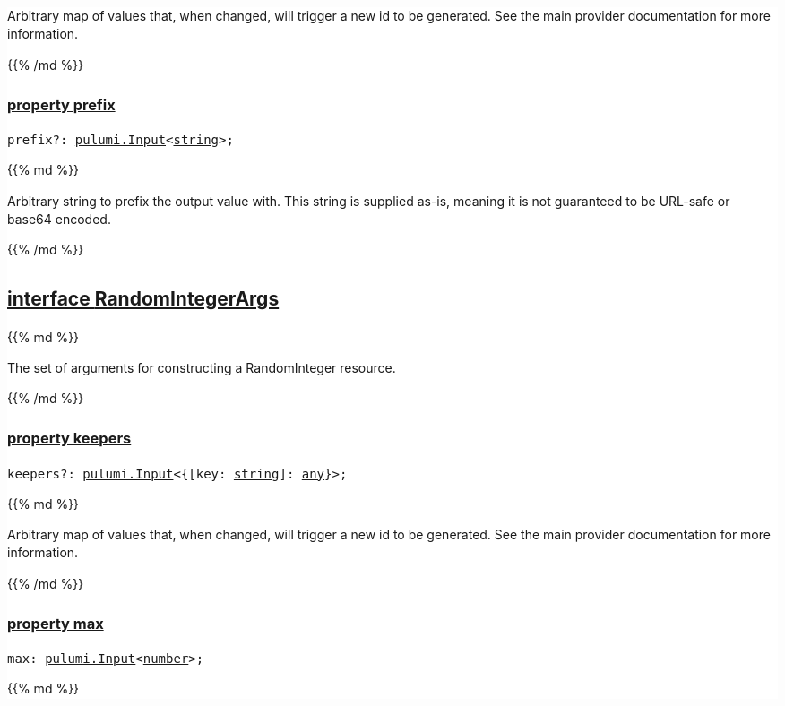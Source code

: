 Arbitrary map of values that, when changed, will
trigger a new id to be generated. See
the main provider documentation for more information.

{{% /md %}}
</div>
<h3 class="pdoc-member-header" id="RandomIdState-prefix">
<a class="pdoc-child-name" href="https://github.com/pulumi/pulumi-random/blob/6dc749f00ef701e8a9aa60953f95a34a6638652b/sdk/nodejs/randomId.ts#L194">property <b>prefix</b></a>
</h3>
<div class="pdoc-member-contents">
<pre class="highlight"><span class='kd'></span>prefix?: <a href='/docs/reference/pkg/nodejs/pulumi/pulumi/#Input'>pulumi.Input</a>&lt;<span class='kd'><a href='https://developer.mozilla.org/en-US/docs/Web/JavaScript/Reference/Global_Objects/String'>string</a></span>&gt;;</pre>
{{% md %}}

Arbitrary string to prefix the output value with. This
string is supplied as-is, meaning it is not guaranteed to be URL-safe or
base64 encoded.

{{% /md %}}
</div>
</div>
<h2 class="pdoc-module-header" id="RandomIntegerArgs">
<a class="pdoc-member-name" href="https://github.com/pulumi/pulumi-random/blob/6dc749f00ef701e8a9aa60953f95a34a6638652b/sdk/nodejs/randomInteger.ts#L170">interface <b>RandomIntegerArgs</b></a>
</h2>
<div class="pdoc-module-contents">
{{% md %}}

The set of arguments for constructing a RandomInteger resource.

{{% /md %}}
<h3 class="pdoc-member-header" id="RandomIntegerArgs-keepers">
<a class="pdoc-child-name" href="https://github.com/pulumi/pulumi-random/blob/6dc749f00ef701e8a9aa60953f95a34a6638652b/sdk/nodejs/randomInteger.ts#L176">property <b>keepers</b></a>
</h3>
<div class="pdoc-member-contents">
<pre class="highlight"><span class='kd'></span>keepers?: <a href='/docs/reference/pkg/nodejs/pulumi/pulumi/#Input'>pulumi.Input</a>&lt;{[key: <span class='kd'><a href='https://developer.mozilla.org/en-US/docs/Web/JavaScript/Reference/Global_Objects/String'>string</a></span>]: <span class='kd'><a href='https://www.typescriptlang.org/docs/handbook/basic-types.html#any'>any</a></span>}&gt;;</pre>
{{% md %}}

Arbitrary map of values that, when changed, will
trigger a new id to be generated. See
the main provider documentation for more information.

{{% /md %}}
</div>
<h3 class="pdoc-member-header" id="RandomIntegerArgs-max">
<a class="pdoc-child-name" href="https://github.com/pulumi/pulumi-random/blob/6dc749f00ef701e8a9aa60953f95a34a6638652b/sdk/nodejs/randomInteger.ts#L180">property <b>max</b></a>
</h3>
<div class="pdoc-member-contents">
<pre class="highlight"><span class='kd'></span>max: <a href='/docs/reference/pkg/nodejs/pulumi/pulumi/#Input'>pulumi.Input</a>&lt;<span class='kd'><a href='https://developer.mozilla.org/en-US/docs/Web/JavaScript/Reference/Global_Objects/Number'>number</a></span>&gt;;</pre>
{{% md %}}
